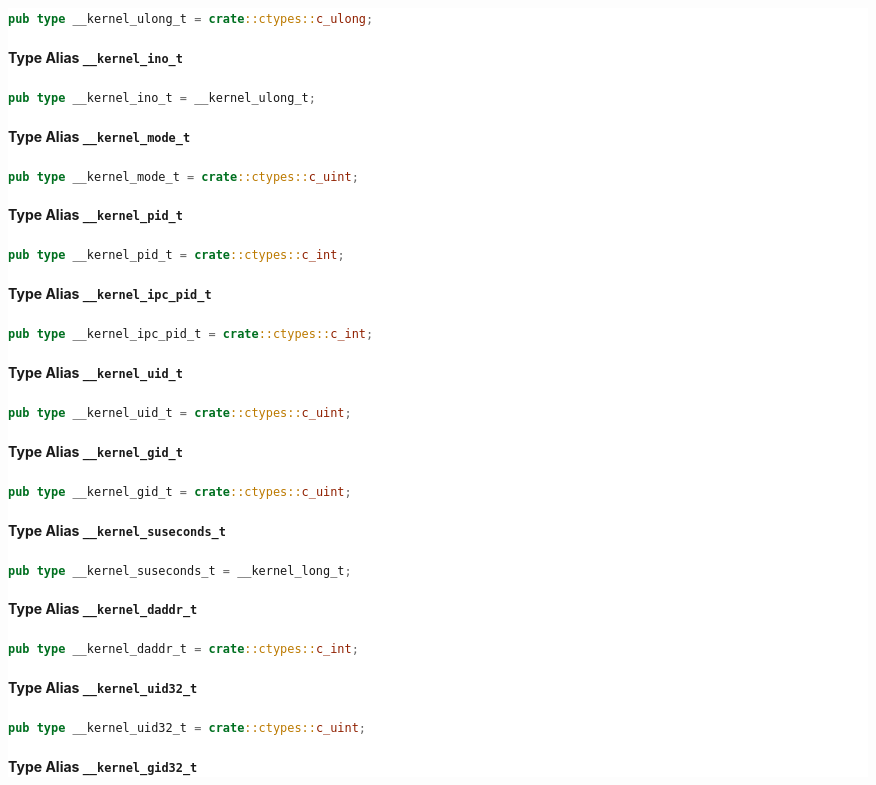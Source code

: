 ```rust
pub type __kernel_ulong_t = crate::ctypes::c_ulong;
```

#### Type Alias `__kernel_ino_t`

```rust
pub type __kernel_ino_t = __kernel_ulong_t;
```

#### Type Alias `__kernel_mode_t`

```rust
pub type __kernel_mode_t = crate::ctypes::c_uint;
```

#### Type Alias `__kernel_pid_t`

```rust
pub type __kernel_pid_t = crate::ctypes::c_int;
```

#### Type Alias `__kernel_ipc_pid_t`

```rust
pub type __kernel_ipc_pid_t = crate::ctypes::c_int;
```

#### Type Alias `__kernel_uid_t`

```rust
pub type __kernel_uid_t = crate::ctypes::c_uint;
```

#### Type Alias `__kernel_gid_t`

```rust
pub type __kernel_gid_t = crate::ctypes::c_uint;
```

#### Type Alias `__kernel_suseconds_t`

```rust
pub type __kernel_suseconds_t = __kernel_long_t;
```

#### Type Alias `__kernel_daddr_t`

```rust
pub type __kernel_daddr_t = crate::ctypes::c_int;
```

#### Type Alias `__kernel_uid32_t`

```rust
pub type __kernel_uid32_t = crate::ctypes::c_uint;
```

#### Type Alias `__kernel_gid32_t`
